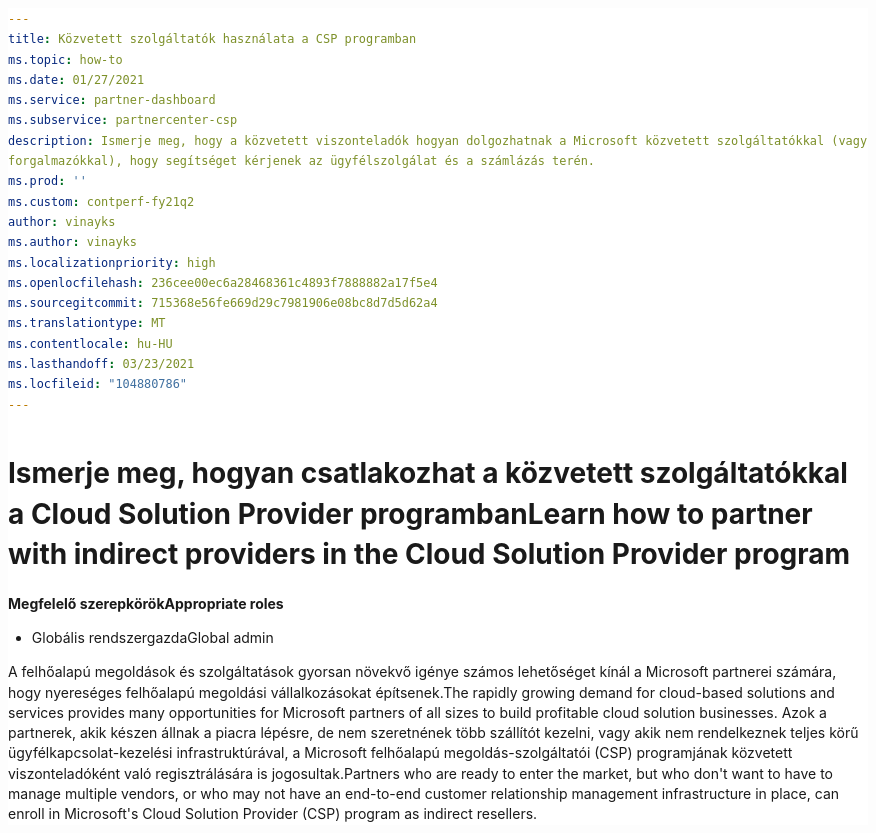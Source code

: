 ```yaml
---
title: Közvetett szolgáltatók használata a CSP programban
ms.topic: how-to
ms.date: 01/27/2021
ms.service: partner-dashboard
ms.subservice: partnercenter-csp
description: Ismerje meg, hogy a közvetett viszonteladók hogyan dolgozhatnak a Microsoft közvetett szolgáltatókkal (vagy forgalmazókkal), hogy segítséget kérjenek az ügyfélszolgálat és a számlázás terén.
ms.prod: ''
ms.custom: contperf-fy21q2
author: vinayks
ms.author: vinayks
ms.localizationpriority: high
ms.openlocfilehash: 236cee00ec6a28468361c4893f7888882a17f5e4
ms.sourcegitcommit: 715368e56fe669d29c7981906e08bc8d7d5d62a4
ms.translationtype: MT
ms.contentlocale: hu-HU
ms.lasthandoff: 03/23/2021
ms.locfileid: "104880786"
---
```

# <a name="learn-how-to-partner-with-indirect-providers-in-the-cloud-solution-provider-program"></a><span data-ttu-id="ec8e5-103">Ismerje meg, hogyan csatlakozhat a közvetett szolgáltatókkal a Cloud Solution Provider programban</span><span class="sxs-lookup"><span data-stu-id="ec8e5-103">Learn how to partner with indirect providers in the Cloud Solution Provider program</span></span>

<span data-ttu-id="ec8e5-104">**Megfelelő szerepkörök**</span><span class="sxs-lookup"><span data-stu-id="ec8e5-104">**Appropriate roles**</span></span>

- <span data-ttu-id="ec8e5-105">Globális rendszergazda</span><span class="sxs-lookup"><span data-stu-id="ec8e5-105">Global admin</span></span>

<span data-ttu-id="ec8e5-106">A felhőalapú megoldások és szolgáltatások gyorsan növekvő igénye számos lehetőséget kínál a Microsoft partnerei számára, hogy nyereséges felhőalapú megoldási vállalkozásokat építsenek.</span><span class="sxs-lookup"><span data-stu-id="ec8e5-106">The rapidly growing demand for cloud-based solutions and services provides many opportunities for Microsoft partners of all sizes to build profitable cloud solution businesses.</span></span> <span data-ttu-id="ec8e5-107">Azok a partnerek, akik készen állnak a piacra lépésre, de nem szeretnének több szállítót kezelni, vagy akik nem rendelkeznek teljes körű ügyfélkapcsolat-kezelési infrastruktúrával, a Microsoft felhőalapú megoldás-szolgáltatói (CSP) programjának közvetett viszonteladóként való regisztrálására is jogosultak.</span><span class="sxs-lookup"><span data-stu-id="ec8e5-107">Partners who are ready to enter the market, but who don't want to have to manage multiple vendors, or who may not have an end-to-end customer relationship management infrastructure in place, can enroll in Microsoft's Cloud Solution Provider (CSP) program as indirect resellers.</span></span>
